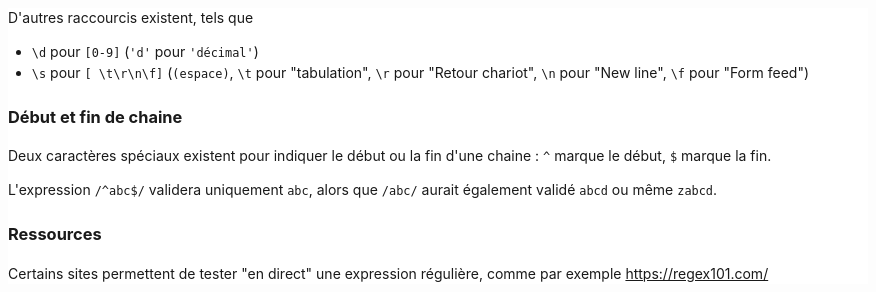 D'autres raccourcis existent, tels que

* `\d` pour `[0-9]` (`'d'` pour `'décimal'`)
* `\s` pour `[ \t\r\n\f]` (`(espace)`, `\t` pour "tabulation", `\r` pour "Retour chariot",
 `\n` pour "New line", `\f` pour "Form feed")

### Début et fin de chaine

Deux caractères spéciaux existent pour indiquer le début ou la fin d'une chaine :
`^` marque le début, `$` marque la fin.

L'expression `/^abc$/` validera uniquement `abc`, alors que `/abc/` aurait également validé `abcd` ou même `zabcd`.

### Ressources
Certains sites permettent de tester "en direct" une expression régulière, comme par exemple https://regex101.com/
